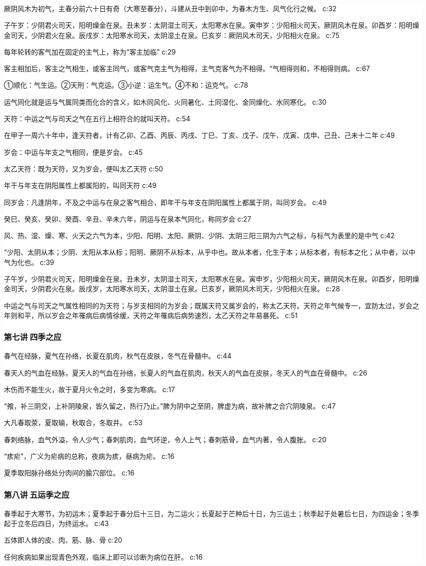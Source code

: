 厥阴风木为初气，主春分前六十日有奇（大寒至春分），斗建从丑中到卯中，为春木方生、风气化行之候。 c:32

子午岁：少阴君火司天，阳明燥金在泉。丑未岁：太阴湿土司天，太阳寒水在泉。寅申岁：少阳相火司天，厥阴风木在泉。卯酉岁：阳明燥金司天，少阴君火在泉。辰戌岁：太阳寒水司天，太阴湿土在泉。巳亥岁：厥阴风木司天，少阳相火在泉。 c:75

每年轮转的客气加在固定的主气上，称为“客主加临” c:29

客主相加后，客主之气相生，或客主同气，或客气克主气为相得，主气克客气为不相得。“气相得则和，不相得则病。 c:67

①顺化：气生运。②天刑：气克运。③小逆：运生气。④不和：运克气。 c:78

运气同化就是运与气属同类而化合的含义，如木同风化、火同暑化、土同湿化、金同燥化、水同寒化。 c:30

天符：中运之气与司天之气在五行上相符合的就叫天符。 c:54

在甲子一周六十年中，逢天符者，计有乙卯、乙酉、丙辰、丙戌、丁巳、丁亥、戊子、戊午、戊寅、戊申、己丑、己未十二年 c:49

岁会：中运与年支之气相同，便是岁会。 c:45

太乙天符：既为天符，又为岁会，便叫太乙天符 c:50

年干与年支在阴阳属性上都属阳的，叫同天符 c:49

同岁会：凡逢阴年，不及之中运与在泉之客气相合，即年干与年支在阴阳属性上都属于阴，叫同岁会。 c:49

癸巳、癸亥、癸卯、癸酉、辛丑、辛未六年，阴运与在泉本气同化，称同岁会 c:27

风、热、湿、燥、寒、火天之六气为本，少阳、阳明、太阳、厥阴、少阴、太阴三阳三阴为六气之标，与标气为表里的是中气 c:42

“少阳、太阴从本；少阴、太阳从本从标；阳明、厥阴不从标本，从乎中也。故从本者，化生于本；从标本者，有标本之化；从中者，以中气为化也。 c:39

子午岁，少阴君火司天，阳明燥金在泉。丑未岁，太阴湿土司天，太阳寒水在泉。寅申岁，少阳相火司天，厥阴风木在泉。卯酉岁，阳明燥金司天，少阴君火在泉。辰戌岁，太阳寒水司天，太阴湿土在泉。巳亥岁，厥阴风木司天，少阳相火在泉。 c:28

中运之气与司天之气属性相同的为天符；与岁支相同的为岁会；既属天符又属岁会的，称太乙天符。天符之年气候专一，宜防太过，岁会之年则和平，所以岁会之年罹病后病情徐缓，天符之年罹病后病势速烈，太乙天符之年易暴死。 c:51

### 第七讲 四季之应

春气在经脉，夏气在孙络，长夏在肌肉，秋气在皮肤，冬气在骨髓中。 c:44

春天人的气血在经脉，夏天人的气血在孙络，长夏人的气血在肌肉，秋天人的气血在皮肤，冬天人的气血在骨髓中。 c:26

木伤而不能生火，故于夏月火令之时，多变为寒病。 c:17

“飧，补三阴交，上补阴陵泉，皆久留之，热行乃止。”脾为阴中之至阴，脾虚为病，故补脾之合穴阴陵泉。 c:47

大凡春取荥，夏取输，秋取合，冬取井。 c:53

春刺络脉，血气外溢，令人少气；春刺肌肉，血气环逆，令人上气；春刺筋骨，血气内著，令人腹胀。 c:20

“痎疟”，广义为疟病的总称，夜病为痎，昼病为疟。 c:16

夏季取阳脉孙络处分肉间的腧穴部位。 c:16

### 第八讲 五运季之应

春季起于大寒节，为初运木；夏季起于春分后十三日，为二运火；长夏起于芒种后十日，为三运土；秋季起于处暑后七日，为四运金；冬季起于立冬后四日，为终运水。 c:43

五体即人体的皮、肉、筋、脉、骨 c:20

任何疾病如果出现青色外观，临床上即可以诊断为病位在肝。 c:16
